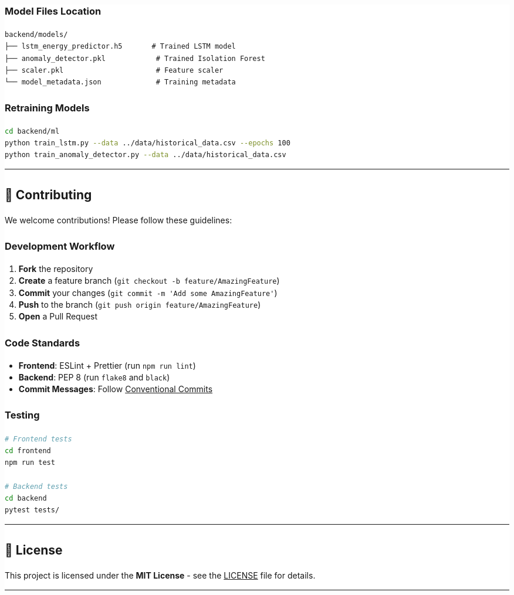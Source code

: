 ### Model Files Location
```
backend/models/
├── lstm_energy_predictor.h5       # Trained LSTM model
├── anomaly_detector.pkl            # Trained Isolation Forest
├── scaler.pkl                      # Feature scaler
└── model_metadata.json             # Training metadata
```

### Retraining Models
```bash
cd backend/ml
python train_lstm.py --data ../data/historical_data.csv --epochs 100
python train_anomaly_detector.py --data ../data/historical_data.csv
```

---

## 🤝 Contributing

We welcome contributions! Please follow these guidelines:

### Development Workflow
1. **Fork** the repository
2. **Create** a feature branch (`git checkout -b feature/AmazingFeature`)
3. **Commit** your changes (`git commit -m 'Add some AmazingFeature'`)
4. **Push** to the branch (`git push origin feature/AmazingFeature`)
5. **Open** a Pull Request

### Code Standards
- **Frontend**: ESLint + Prettier (run `npm run lint`)
- **Backend**: PEP 8 (run `flake8` and `black`)
- **Commit Messages**: Follow [Conventional Commits](https://www.conventionalcommits.org/)

### Testing
```bash
# Frontend tests
cd frontend
npm run test

# Backend tests
cd backend
pytest tests/
```

---

## 📄 License

This project is licensed under the **MIT License** - see the [LICENSE](LICENSE) file for details.

---